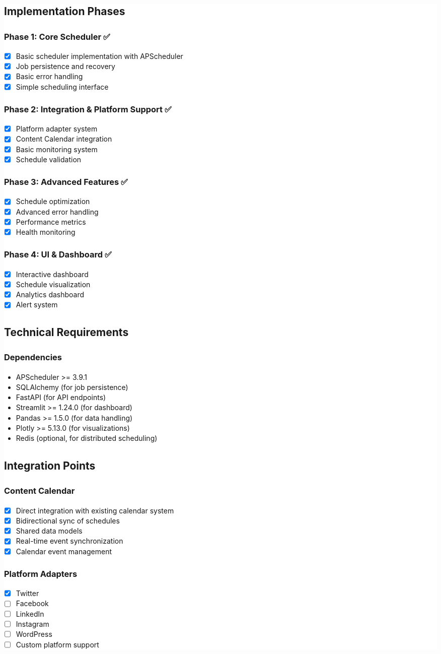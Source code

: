 ## Implementation Phases

### Phase 1: Core Scheduler ✅
- [x] Basic scheduler implementation with APScheduler
- [x] Job persistence and recovery
- [x] Basic error handling
- [x] Simple scheduling interface

### Phase 2: Integration & Platform Support ✅
- [x] Platform adapter system
- [x] Content Calendar integration
- [x] Basic monitoring system
- [x] Schedule validation

### Phase 3: Advanced Features ✅
- [x] Schedule optimization
- [x] Advanced error handling
- [x] Performance metrics
- [x] Health monitoring

### Phase 4: UI & Dashboard ✅
- [x] Interactive dashboard
- [x] Schedule visualization
- [x] Analytics dashboard
- [x] Alert system

## Technical Requirements

### Dependencies
- APScheduler >= 3.9.1
- SQLAlchemy (for job persistence)
- FastAPI (for API endpoints)
- Streamlit >= 1.24.0 (for dashboard)
- Pandas >= 1.5.0 (for data handling)
- Plotly >= 5.13.0 (for visualizations)
- Redis (optional, for distributed scheduling)

## Integration Points

### Content Calendar
- [x] Direct integration with existing calendar system
- [x] Bidirectional sync of schedules
- [x] Shared data models
- [x] Real-time event synchronization
- [x] Calendar event management

### Platform Adapters
- [x] Twitter
- [ ] Facebook
- [ ] LinkedIn
- [ ] Instagram
- [ ] WordPress
- [ ] Custom platform support
